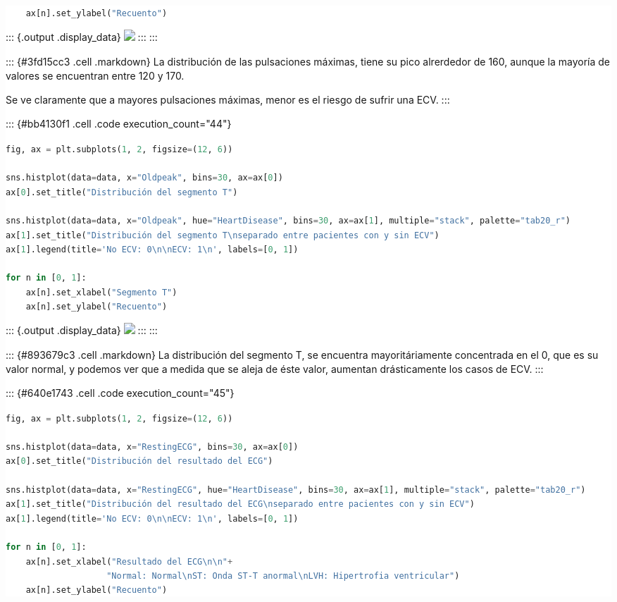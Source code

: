 ``` python
    ax[n].set_ylabel("Recuento")
```

::: {.output .display_data}
![](vertopal_912d3094a48a4d9b8dbc491767b4fab5/10cddf5ef063685e135ec392d276ed757debe9ec.png)
:::
:::

::: {#3fd15cc3 .cell .markdown}
La distribución de las pulsaciones máximas, tiene su pico alrerdedor de
160, aunque la mayoría de valores se encuentran entre 120 y 170.

Se ve claramente que a mayores pulsaciones máximas, menor es el riesgo
de sufrir una ECV.
:::

::: {#bb4130f1 .cell .code execution_count="44"}
``` python
fig, ax = plt.subplots(1, 2, figsize=(12, 6))

sns.histplot(data=data, x="Oldpeak", bins=30, ax=ax[0])
ax[0].set_title("Distribución del segmento T")

sns.histplot(data=data, x="Oldpeak", hue="HeartDisease", bins=30, ax=ax[1], multiple="stack", palette="tab20_r")
ax[1].set_title("Distribución del segmento T\nseparado entre pacientes con y sin ECV")
ax[1].legend(title='No ECV: 0\n\nECV: 1\n', labels=[0, 1])

for n in [0, 1]:
    ax[n].set_xlabel("Segmento T")
    ax[n].set_ylabel("Recuento")
```

::: {.output .display_data}
![](vertopal_912d3094a48a4d9b8dbc491767b4fab5/3615e834c4e3c0e6adb05c8e1a0cb1f898644ff9.png)
:::
:::

::: {#893679c3 .cell .markdown}
La distribución del segmento T, se encuentra mayoritáriamente
concentrada en el 0, que es su valor normal, y podemos ver que a medida
que se aleja de éste valor, aumentan drásticamente los casos de ECV.
:::

::: {#640e1743 .cell .code execution_count="45"}
``` python
fig, ax = plt.subplots(1, 2, figsize=(12, 6))

sns.histplot(data=data, x="RestingECG", bins=30, ax=ax[0])
ax[0].set_title("Distribución del resultado del ECG")

sns.histplot(data=data, x="RestingECG", hue="HeartDisease", bins=30, ax=ax[1], multiple="stack", palette="tab20_r")
ax[1].set_title("Distribución del resultado del ECG\nseparado entre pacientes con y sin ECV")
ax[1].legend(title='No ECV: 0\n\nECV: 1\n', labels=[0, 1])

for n in [0, 1]:
    ax[n].set_xlabel("Resultado del ECG\n\n"+
                    "Normal: Normal\nST: Onda ST-T anormal\nLVH: Hipertrofia ventricular")
    ax[n].set_ylabel("Recuento")
```
